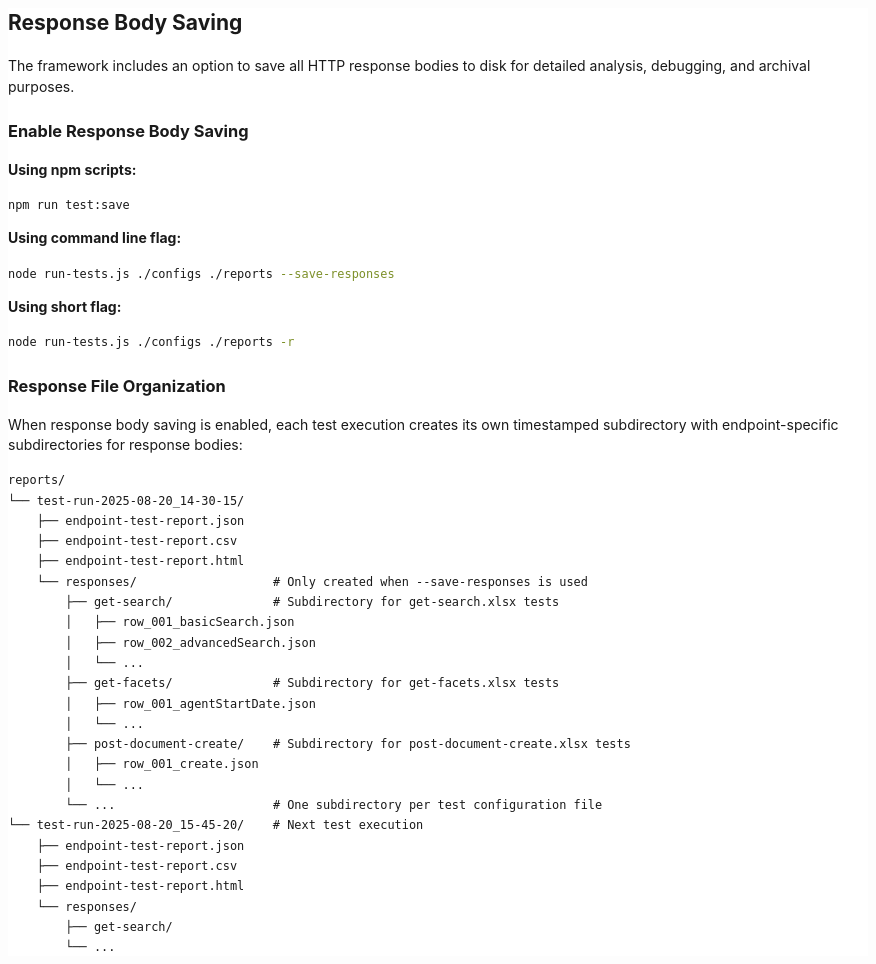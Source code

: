 ## Response Body Saving

The framework includes an option to save all HTTP response bodies to disk for detailed analysis, debugging, and archival purposes.

### Enable Response Body Saving

**Using npm scripts:**
```bash
npm run test:save
```

**Using command line flag:**
```bash
node run-tests.js ./configs ./reports --save-responses
```

**Using short flag:**
```bash
node run-tests.js ./configs ./reports -r
```

### Response File Organization

When response body saving is enabled, each test execution creates its own timestamped subdirectory with endpoint-specific subdirectories for response bodies:

```
reports/
└── test-run-2025-08-20_14-30-15/
    ├── endpoint-test-report.json
    ├── endpoint-test-report.csv
    ├── endpoint-test-report.html
    └── responses/                   # Only created when --save-responses is used
        ├── get-search/              # Subdirectory for get-search.xlsx tests
        │   ├── row_001_basicSearch.json
        │   ├── row_002_advancedSearch.json
        │   └── ...
        ├── get-facets/              # Subdirectory for get-facets.xlsx tests
        │   ├── row_001_agentStartDate.json
        │   └── ...
        ├── post-document-create/    # Subdirectory for post-document-create.xlsx tests
        │   ├── row_001_create.json
        │   └── ...
        └── ...                      # One subdirectory per test configuration file
└── test-run-2025-08-20_15-45-20/    # Next test execution
    ├── endpoint-test-report.json
    ├── endpoint-test-report.csv
    ├── endpoint-test-report.html
    └── responses/
        ├── get-search/
        └── ...
```
